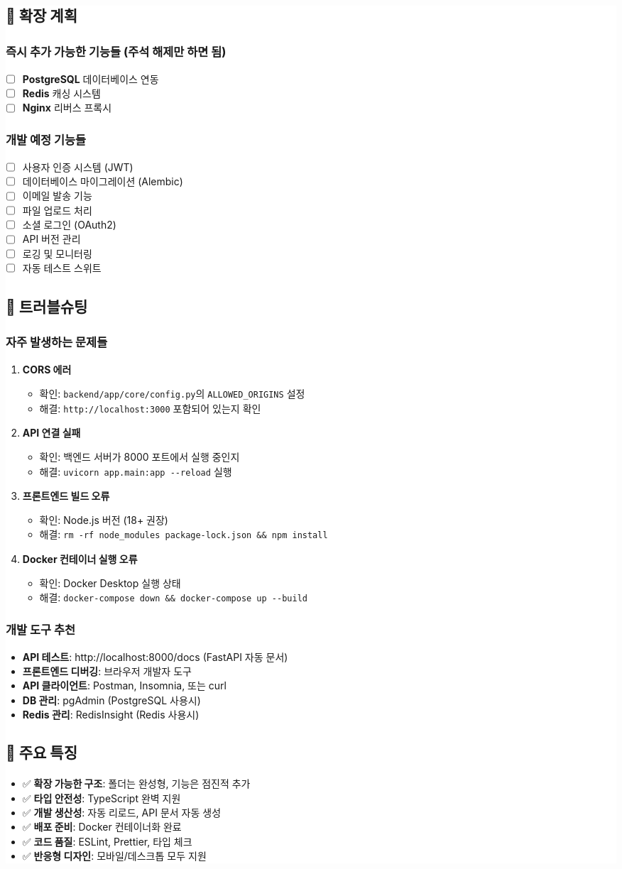 ## 🎯 확장 계획

### 즉시 추가 가능한 기능들 (주석 해제만 하면 됨)
- [ ] **PostgreSQL** 데이터베이스 연동
- [ ] **Redis** 캐싱 시스템
- [ ] **Nginx** 리버스 프록시

### 개발 예정 기능들
- [ ] 사용자 인증 시스템 (JWT)
- [ ] 데이터베이스 마이그레이션 (Alembic)
- [ ] 이메일 발송 기능
- [ ] 파일 업로드 처리
- [ ] 소셜 로그인 (OAuth2)
- [ ] API 버전 관리
- [ ] 로깅 및 모니터링
- [ ] 자동 테스트 스위트

## 🚨 트러블슈팅

### 자주 발생하는 문제들

1. **CORS 에러**
   - 확인: `backend/app/core/config.py`의 `ALLOWED_ORIGINS` 설정
   - 해결: `http://localhost:3000` 포함되어 있는지 확인

2. **API 연결 실패**
   - 확인: 백엔드 서버가 8000 포트에서 실행 중인지
   - 해결: `uvicorn app.main:app --reload` 실행

3. **프론트엔드 빌드 오류**
   - 확인: Node.js 버전 (18+ 권장)
   - 해결: `rm -rf node_modules package-lock.json && npm install`

4. **Docker 컨테이너 실행 오류**
   - 확인: Docker Desktop 실행 상태
   - 해결: `docker-compose down && docker-compose up --build`

### 개발 도구 추천
- **API 테스트**: http://localhost:8000/docs (FastAPI 자동 문서)
- **프론트엔드 디버깅**: 브라우저 개발자 도구
- **API 클라이언트**: Postman, Insomnia, 또는 curl
- **DB 관리**: pgAdmin (PostgreSQL 사용시)
- **Redis 관리**: RedisInsight (Redis 사용시)

## 🎉 주요 특징

- ✅ **확장 가능한 구조**: 폴더는 완성형, 기능은 점진적 추가
- ✅ **타입 안전성**: TypeScript 완벽 지원
- ✅ **개발 생산성**: 자동 리로드, API 문서 자동 생성
- ✅ **배포 준비**: Docker 컨테이너화 완료
- ✅ **코드 품질**: ESLint, Prettier, 타입 체크
- ✅ **반응형 디자인**: 모바일/데스크톱 모두 지원
